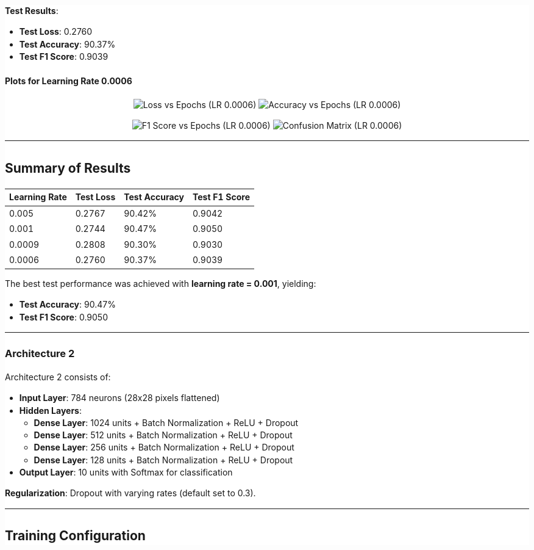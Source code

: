 **Test Results**:
- **Test Loss**: 0.2760
- **Test Accuracy**: 90.37%
- **Test F1 Score**: 0.9039

#### Plots for Learning Rate 0.0006
<p align="center">
  <img src="https://ycjfhirkrwhkotpadfln.supabase.co/storage/v1/object/public/statics/4/loss_Arch1_lr_0.0006.png" width="45%" alt="Loss vs Epochs (LR 0.0006)">
  <img src="https://ycjfhirkrwhkotpadfln.supabase.co/storage/v1/object/public/statics/4/accuracy_Arch1_lr_0.0006.png" width="45%" alt="Accuracy vs Epochs (LR 0.0006)">
</p>
<p align="center">
  <img src="https://ycjfhirkrwhkotpadfln.supabase.co/storage/v1/object/public/statics/4/f1_Arch1_lr_0.0006.png" width="45%" alt="F1 Score vs Epochs (LR 0.0006)">
  <img src="https://ycjfhirkrwhkotpadfln.supabase.co/storage/v1/object/public/statics/4/confusion_matrix_Arch1_lr_0.0006.png" width="45%" alt="Confusion Matrix (LR 0.0006)">
</p>

---

## Summary of Results

| Learning Rate | Test Loss | Test Accuracy | Test F1 Score |
|---------------|-----------|---------------|---------------|
| 0.005         | 0.2767    | 90.42%        | 0.9042        |
| 0.001         | 0.2744    | 90.47%        | 0.9050        |
| 0.0009        | 0.2808    | 90.30%        | 0.9030        |
| 0.0006        | 0.2760    | 90.37%        | 0.9039        |

The best test performance was achieved with **learning rate = 0.001**, yielding:
- **Test Accuracy**: 90.47%
- **Test F1 Score**: 0.9050

---

### Architecture 2

Architecture 2 consists of:
- **Input Layer**: 784 neurons (28x28 pixels flattened)
- **Hidden Layers**:
  - **Dense Layer**: 1024 units + Batch Normalization + ReLU + Dropout
  - **Dense Layer**: 512 units + Batch Normalization + ReLU + Dropout
  - **Dense Layer**: 256 units + Batch Normalization + ReLU + Dropout
  - **Dense Layer**: 128 units + Batch Normalization + ReLU + Dropout
- **Output Layer**: 10 units with Softmax for classification

**Regularization**: Dropout with varying rates (default set to 0.3).

---

## Training Configuration
